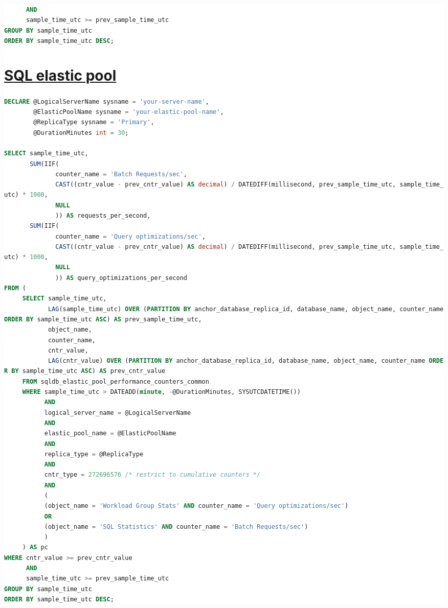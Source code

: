 ```sql
      AND
      sample_time_utc >= prev_sample_time_utc
GROUP BY sample_time_utc
ORDER BY sample_time_utc DESC;
```

# [SQL elastic pool](#tab/sqlep)

```sql
DECLARE @LogicalServerName sysname = 'your-server-name',
        @ElasticPoolName sysname = 'your-elastic-pool-name',
        @ReplicaType sysname = 'Primary',
        @DurationMinutes int = 30;

SELECT sample_time_utc,
       SUM(IIF(
              counter_name = 'Batch Requests/sec',
              CAST((cntr_value - prev_cntr_value) AS decimal) / DATEDIFF(millisecond, prev_sample_time_utc, sample_time_utc) * 1000,
              NULL
              )) AS requests_per_second,
       SUM(IIF(
              counter_name = 'Query optimizations/sec',
              CAST((cntr_value - prev_cntr_value) AS decimal) / DATEDIFF(millisecond, prev_sample_time_utc, sample_time_utc) * 1000,
              NULL
              )) AS query_optimizations_per_second
FROM (
     SELECT sample_time_utc,
            LAG(sample_time_utc) OVER (PARTITION BY anchor_database_replica_id, database_name, object_name, counter_name ORDER BY sample_time_utc ASC) AS prev_sample_time_utc,
            object_name,
            counter_name,
            cntr_value,
            LAG(cntr_value) OVER (PARTITION BY anchor_database_replica_id, database_name, object_name, counter_name ORDER BY sample_time_utc ASC) AS prev_cntr_value
     FROM sqldb_elastic_pool_performance_counters_common
     WHERE sample_time_utc > DATEADD(minute, -@DurationMinutes, SYSUTCDATETIME())
           AND
           logical_server_name = @LogicalServerName
           AND
           elastic_pool_name = @ElasticPoolName
           AND
           replica_type = @ReplicaType
           AND
           cntr_type = 272696576 /* restrict to cumulative counters */
           AND
           (
           (object_name = 'Workload Group Stats' AND counter_name = 'Query optimizations/sec')
           OR
           (object_name = 'SQL Statistics' AND counter_name = 'Batch Requests/sec')
           )
     ) AS pc
WHERE cntr_value >= prev_cntr_value
      AND
      sample_time_utc >= prev_sample_time_utc
GROUP BY sample_time_utc
ORDER BY sample_time_utc DESC;
```
